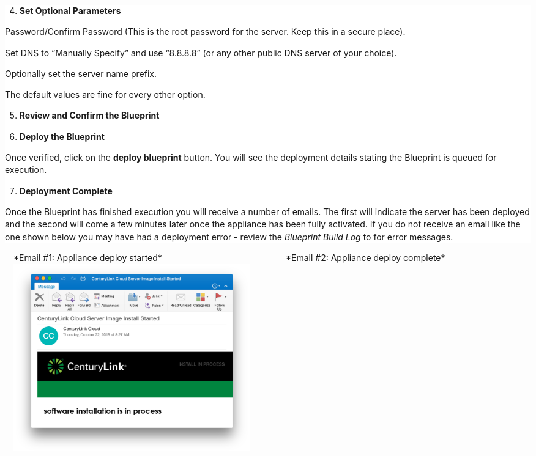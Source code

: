 4. **Set Optional Parameters**

  Password/Confirm Password (This is the root password for the server. Keep this in a secure place).  

  Set DNS to “Manually Specify” and use “8.8.8.8” (or any other public DNS server of your choice).

  Optionally set the server name prefix.

  The default values are fine for every other option.

5. **Review and Confirm the Blueprint**

6. **Deploy the Blueprint**

  Once verified, click on the **deploy blueprint** button. You will see the deployment details stating the Blueprint is queued for execution.

7. **Deployment Complete**

  Once the Blueprint has finished execution you will receive a number of emails.  The first will indicate the server has been deployed and the second will come a few minutes later once the appliance has been fully activated.  If you do not receive an email like the one shown below you may have had a deployment error - review the *Blueprint Build Log* to for error messages.

  <div style="float:left;width:45%;margin-left:1em;">
    *Email #1: Appliance deploy started*
    <img src="../../images/bpimager/appliance_deploy_started.png" style="border:0;width:100%;">
  </div>
  <div style="float:right;width:45%;margin-right:1em;">
    *Email #2: Appliance deploy complete*
